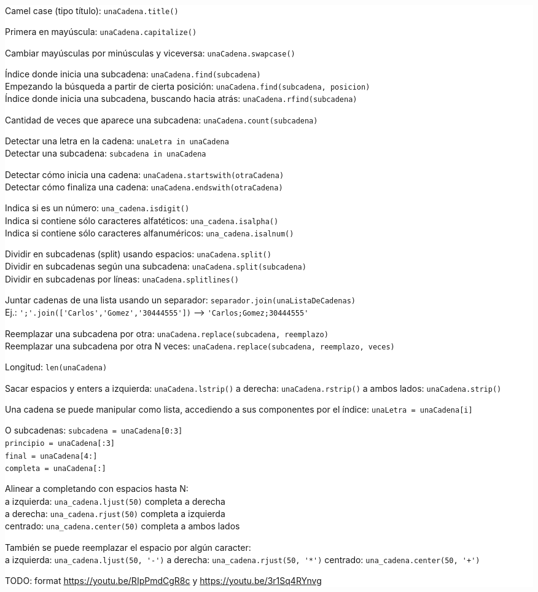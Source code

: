 Camel case (tipo título): `unaCadena.title()`

Primera en mayúscula: `unaCadena.capitalize()`

Cambiar mayúsculas por minúsculas y viceversa: `unaCadena.swapcase()`

Índice donde inicia una subcadena: `unaCadena.find(subcadena)`  
Empezando la búsqueda a partir de cierta posición: `unaCadena.find(subcadena, posicion)`  
Índice donde inicia una subcadena, buscando hacia atrás: `unaCadena.rfind(subcadena)`

Cantidad de veces que aparece una subcadena: `unaCadena.count(subcadena)`

Detectar una letra en la cadena: `unaLetra in unaCadena`  
Detectar una subcadena: `subcadena in unaCadena`

Detectar cómo inicia una cadena: `unaCadena.startswith(otraCadena)`  
Detectar cómo finaliza una cadena: `unaCadena.endswith(otraCadena)`

Indica si es un número: `una_cadena.isdigit()`  
Indica si contiene sólo caracteres alfatéticos: `una_cadena.isalpha()`  
Indica si contiene sólo caracteres alfanuméricos: `una_cadena.isalnum()`

Dividir en subcadenas (split) usando espacios: `unaCadena.split()`  
Dividir en subcadenas según una subcadena: `unaCadena.split(subcadena)`  
Dividir en subcadenas por líneas: `unaCadena.splitlines()`

Juntar cadenas de una lista usando un separador: `separador.join(unaListaDeCadenas)`  
Ej.: `';'.join(['Carlos','Gomez','30444555'])` --> `'Carlos;Gomez;30444555'`

Reemplazar una subcadena por otra: `unaCadena.replace(subcadena, reemplazo)`  
Reemplazar una subcadena por otra N veces: `unaCadena.replace(subcadena, reemplazo, veces)`

Longitud: `len(unaCadena)`

Sacar espacios y enters
a izquierda: `unaCadena.lstrip()`
a derecha: `unaCadena.rstrip()`
a ambos lados: `unaCadena.strip()`

Una cadena se puede manipular como lista, accediendo a sus componentes por el índice: `unaLetra = unaCadena[i]`

O subcadenas: `subcadena = unaCadena[0:3]`  
`principio = unaCadena[:3]`  
`final = unaCadena[4:]`  
`completa = unaCadena[:]`

Alinear a completando con espacios hasta N:  
a izquierda: `una_cadena.ljust(50)` completa a derecha  
a derecha: `una_cadena.rjust(50)` completa a izquierda  
centrado: `una_cadena.center(50)` completa a ambos lados

También se puede reemplazar el espacio por algún caracter:  
a izquierda: `una_cadena.ljust(50, '-')`
a derecha: `una_cadena.rjust(50, '*')`
centrado: `una_cadena.center(50, '+')`


TODO: format https://youtu.be/RIpPmdCgR8c y https://youtu.be/3r1Sq4RYnvg

